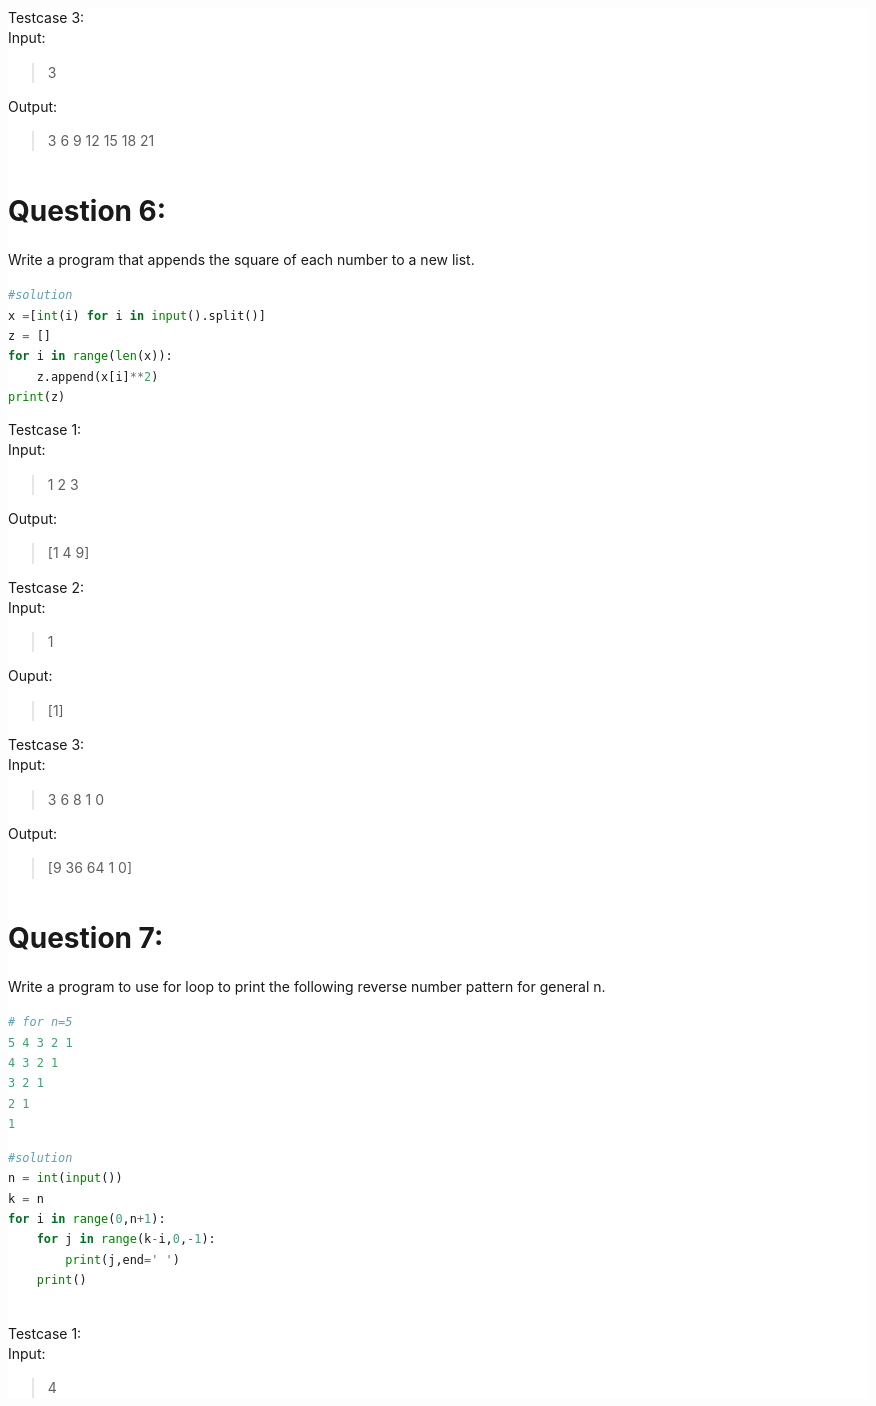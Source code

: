 Testcase 3:\
Input:
>3

Output:
>3 6 9 12 15 18 21 
# Question 6:
Write a program that appends the square of each number to a new list.

``` python
#solution
x =[int(i) for i in input().split()]
z = []
for i in range(len(x)):
    z.append(x[i]**2)
print(z)
```
Testcase 1:\
Input:
>1 2 3

Output:
>[1 4 9]

Testcase 2:\
Input:
>1

Ouput:
>[1]

Testcase 3:\
Input:
>3 6 8 1 0

Output:
>[9 36 64 1 0]

# Question 7:
Write a program to use for loop to print the following reverse number pattern for general n.
``` python
# for n=5
5 4 3 2 1 
4 3 2 1 
3 2 1 
2 1 
1
```
``` python
#solution
n = int(input())
k = n
for i in range(0,n+1):
    for j in range(k-i,0,-1):
        print(j,end=' ')
    print()
    
```
Testcase 1:\
Input:
>4
